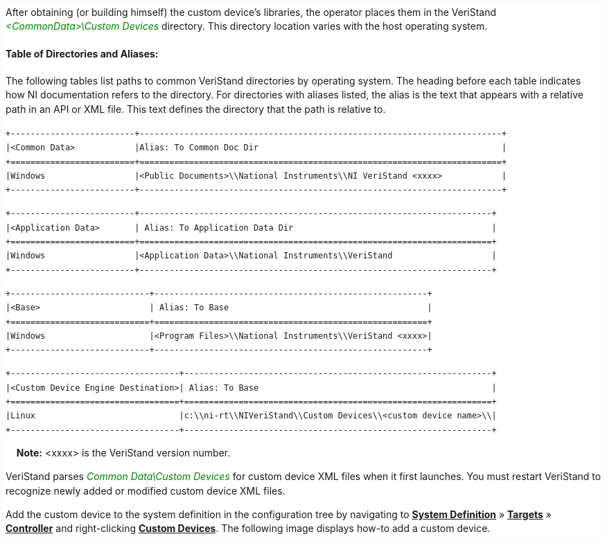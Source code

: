 After obtaining (or building himself) the custom device’s libraries, the operator places them in the VeriStand <span style="color:green">*&lt;CommonData&gt;\Custom Devices*</span> directory. This directory location varies with the host operating system.

#### Table of Directories and Aliases:

The following tables list paths to common VeriStand directories by operating system. The heading before each table indicates how NI documentation refers to the directory. For directories with aliases listed, the alias is the text that appears with a relative path in an API or XML file. This text defines the directory that the path is relative to.

```eval_rst
+-------------------------+-------------------------------------------------------------------------+
|<Common Data>            |Alias: To Common Doc Dir                                                 |
+=========================+=========================================================================+
|Windows                  |<Public Documents>\\National Instruments\\NI VeriStand <xxxx>            |
+-------------------------+-------------------------------------------------------------------------+
```

```eval_rst
+-------------------------+-----------------------------------------------------------------------+
|<Application Data>       | Alias: To Application Data Dir                                        |
+=========================+=======================================================================+
|Windows                  |<Application Data>\\National Instruments\\VeriStand                    |
+-------------------------+-----------------------------------------------------------------------+
```
 
```eval_rst
+----------------------------+-------------------------------------------------------+
|<Base>                      | Alias: To Base                                        |
+============================+=======================================================+
|Windows                     |<Program Files>\\National Instruments\\VeriStand <xxxx>|
+----------------------------+-------------------------------------------------------+
```

```eval_rst
+----------------------------------+--------------------------------------------------------------+
|<Custom Device Engine Destination>| Alias: To Base                                               |
+==================================+==============================================================+
|Linux                             |c:\\ni-rt\\NIVeriStand\\Custom Devices\\<custom device name>\\|
+----------------------------------+--------------------------------------------------------------+
```

&nbsp;&nbsp;&nbsp; **Note:** &lt;xxxx&gt; is the  VeriStand version number.

VeriStand parses <span style="color:green">*Common Data\Custom Devices*</span> for custom device XML files when it first launches. You must restart VeriStand to recognize newly added or modified custom device XML files. 

Add the custom device to the system definition in the configuration tree by navigating to **[System Definition](https://zone.ni.com/reference/en-XX/help/372846M-01/veristand/system_explorer/)** » **[Targets](http://zone.ni.com/reference/en-XX/help/372846B-01/veristand/targets_se/)** » **[Controller](https://zone.ni.com/reference/en-XX/help/372846M-01/veristand/cp_controller/)** and right-clicking **[Custom Devices](https://www.ni.com/documentation/en/veristand/latest/manual/add-configure-custom-device/)**. The following image displays how-to add a custom device.
